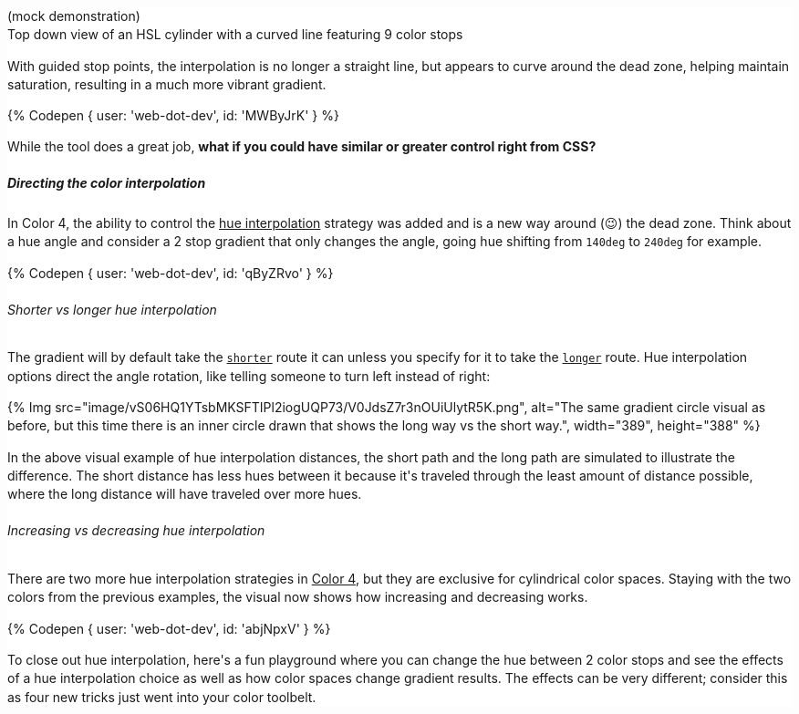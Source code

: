   <figcaption>
    (mock demonstration)<br>
    Top down view of an HSL cylinder with a curved line featuring 9 color stops
  </figcaption>
</figure>

With guided stop points, the interpolation is no longer a straight line, but
appears to curve around the dead zone, helping maintain saturation, resulting in
a much more vibrant gradient.

{% Codepen { user: 'web-dot-dev', id: 'MWByJrK' } %}

While the tool does a great job, **what if you could have similar or greater
control right from CSS?**

##### Directing the color interpolation

In Color 4, the ability to control the [hue
interpolation](https://www.w3.org/TR/css-color-4/#hue-interpolation) strategy
was added and is a new way around (:wink:) the dead zone. Think about a hue
angle and consider a 2 stop gradient that only changes the angle, going hue
shifting from `140deg` to `240deg` for example.

{% Codepen { user: 'web-dot-dev', id: 'qByZRvo' } %}

###### Shorter vs longer hue interpolation

The gradient will by default take the
[`shorter`](https://www.w3.org/TR/css-color-4/#hue-shorter) route it can unless
you specify for it to take the
[`longer`](https://www.w3.org/TR/css-color-4/#hue-longer) route. Hue
interpolation options direct the angle rotation, like telling someone to turn
left instead of right:

{% Img
  src="image/vS06HQ1YTsbMKSFTIPl2iogUQP73/V0JdsZ7r3nOUiUlytR5K.png",
  alt="The same gradient circle visual as before, but this time there is an
  inner circle drawn that shows the long way vs the short way.",
  width="389",
  height="388"
%}

In the above visual example of hue interpolation distances, the short path and
the long path are simulated to illustrate the difference. The short distance has
less hues between it because it's traveled through the least amount of distance
possible, where the long distance will have traveled over more hues.

###### Increasing vs decreasing hue interpolation

There are two more hue interpolation strategies in [Color
4](https://www.w3.org/TR/css-color-4), but they are exclusive for cylindrical
color spaces. Staying with the two colors from the previous examples, the visual
now shows how increasing and decreasing works.

{% Codepen { user: 'web-dot-dev', id: 'abjNpxV' } %}

To close out hue interpolation, here's a fun playground where you can change the
hue between 2 color stops and see the effects of a hue interpolation choice as
well as how color spaces change gradient results. The effects can be very
different; consider this as four new tricks just went into your color toolbelt.
